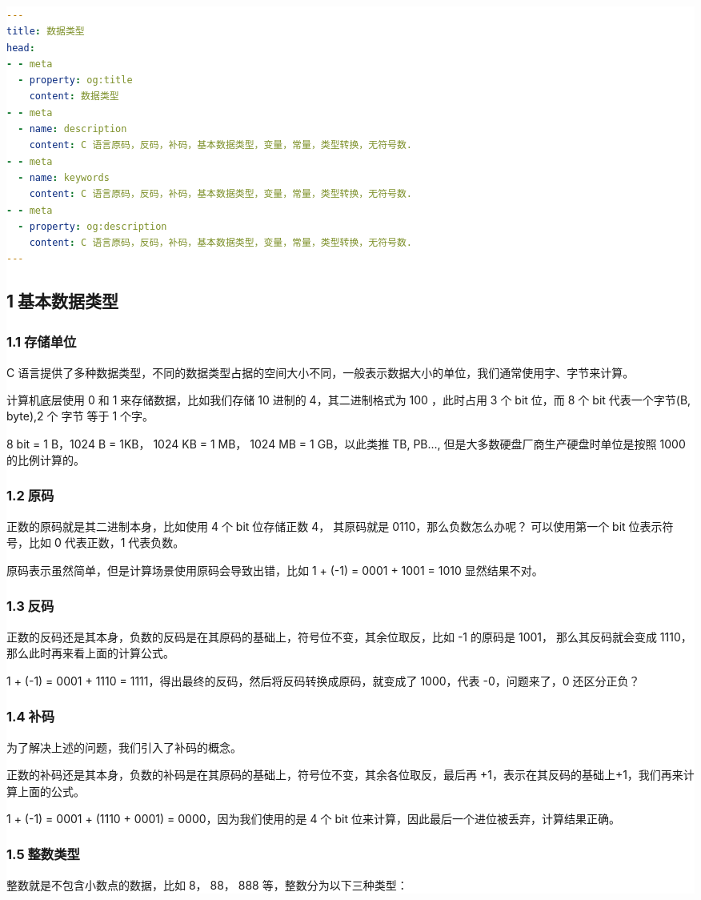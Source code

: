 ```yaml
---
title: 数据类型
head:
- - meta
  - property: og:title
    content: 数据类型
- - meta
  - name: description
    content: C 语言原码，反码，补码，基本数据类型，变量，常量，类型转换，无符号数.
- - meta
  - name: keywords
    content: C 语言原码，反码，补码，基本数据类型，变量，常量，类型转换，无符号数.
- - meta
  - property: og:description
    content: C 语言原码，反码，补码，基本数据类型，变量，常量，类型转换，无符号数.
---
```


## 1 基本数据类型

### 1.1 存储单位

C 语言提供了多种数据类型，不同的数据类型占据的空间大小不同，一般表示数据大小的单位，我们通常使用字、字节来计算。

计算机底层使用 0 和 1 来存储数据，比如我们存储 10 进制的 4，其二进制格式为 100 ，此时占用 3 个 bit 位，而 8 个 bit 代表一个字节(B, byte),2 个 字节 等于 1 个字。

8 bit = 1 B，1024 B = 1KB， 1024 KB = 1 MB， 1024 MB = 1 GB，以此类推 TB, PB..., 但是大多数硬盘厂商生产硬盘时单位是按照 1000 的比例计算的。

### 1.2 原码

正数的原码就是其二进制本身，比如使用 4 个 bit 位存储正数 4， 其原码就是 0110，那么负数怎么办呢？ 可以使用第一个 bit 位表示符号，比如 0 代表正数，1 代表负数。

原码表示虽然简单，但是计算场景使用原码会导致出错，比如 1 + (-1) = 0001 + 1001 = 1010 显然结果不对。

### 1.3 反码

正数的反码还是其本身，负数的反码是在其原码的基础上，符号位不变，其余位取反，比如 -1 的原码是 1001， 那么其反码就会变成 1110，那么此时再来看上面的计算公式。

1 + (-1) = 0001 + 1110 = 1111，得出最终的反码，然后将反码转换成原码，就变成了 1000，代表 -0，问题来了，0 还区分正负？

### 1.4 补码

为了解决上述的问题，我们引入了补码的概念。

正数的补码还是其本身，负数的补码是在其原码的基础上，符号位不变，其余各位取反，最后再 +1，表示在其反码的基础上+1，我们再来计算上面的公式。

1 + (-1) = 0001 + (1110 + 0001) = 0000，因为我们使用的是 4 个 bit 位来计算，因此最后一个进位被丢弃，计算结果正确。

### 1.5 整数类型

整数就是不包含小数点的数据，比如 8， 88， 888 等，整数分为以下三种类型：
